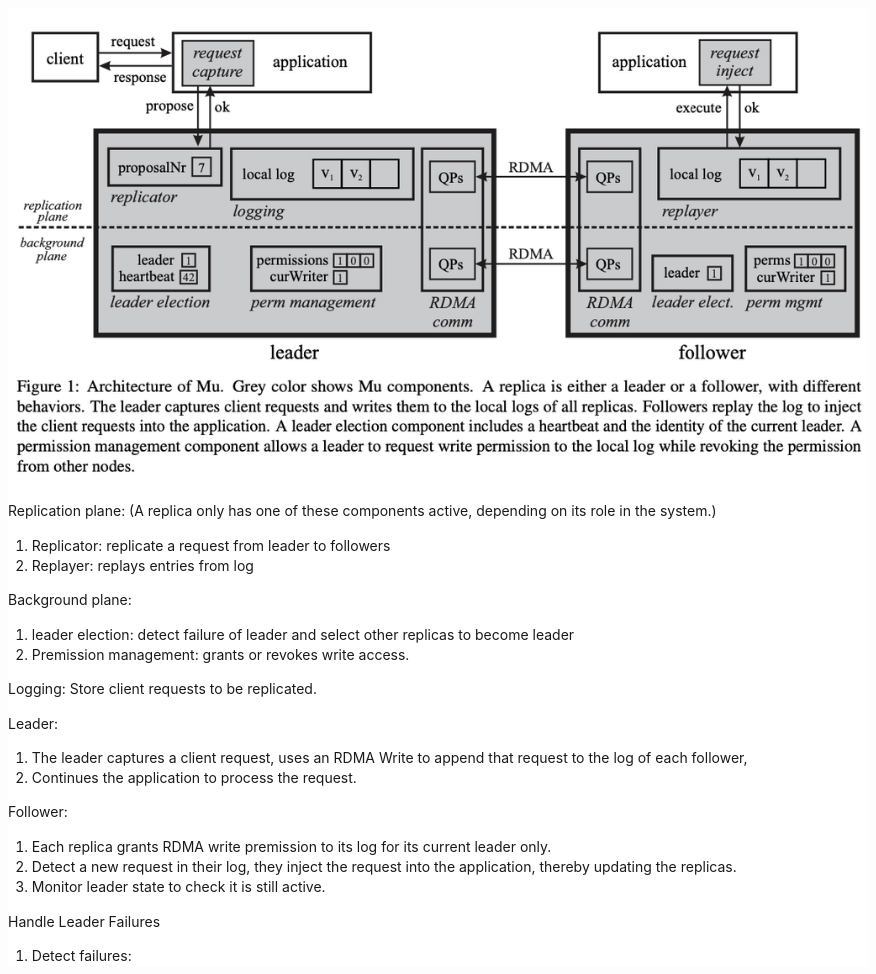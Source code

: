 ![image-20220109165502521](../imgs/image-20220109165502521.png)

Replication plane: (A replica only has one of these components active, depending on its role in the system.)

1. Replicator: replicate a request from leader to followers
2. Replayer: replays entries from log

Background plane:

1. leader election: detect failure of leader and select other replicas to become leader
2. Premission management: grants or revokes write access. 

Logging:  Store client requests to be replicated. 

Leader: 

1. The leader captures a client request, uses an RDMA Write to append that request to the log of each follower,
2. Continues the application to process the request. 

Follower:

1. Each replica grants RDMA write premission to its log for its current leader only. 
2. Detect a new request in their log, they inject the request into the application, thereby updating the replicas.
3. Monitor leader state to check it is still active. 

Handle Leader Failures

1. Detect failures:
